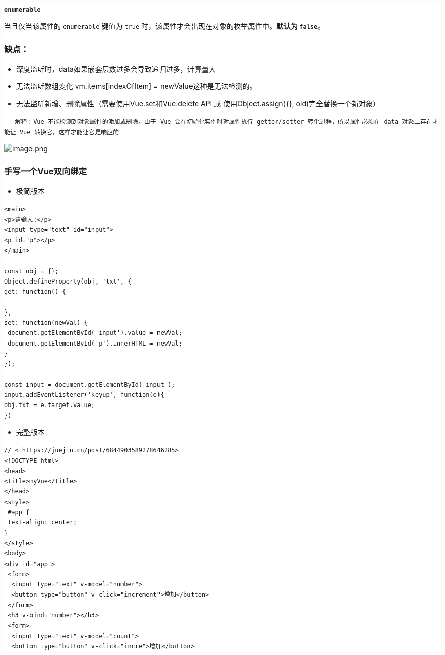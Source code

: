  **`enumerable`** 

 当且仅当该属性的 `enumerable` 键值为 `true` 时，该属性才会出现在对象的枚举属性中。**默认为 `false`**。 

  ### 缺点： 

  -  深度监听时，data如果嵌套层数过多会导致递归过多，计算量大 

  -  无法监听数组变化 vm.items[indexOfItem] = newValue这种是无法检测的。 

  -  无法监听新增、删除属性（需要使用Vue.set和Vue.delete API 或 使用Object.assign({}, old)完全替换一个新对象） 

    -  解释：Vue 不能检测到对象属性的添加或删除。由于 Vue 会在初始化实例时对属性执行 getter/setter 转化过程，所以属性必须在 data 对象上存在才能让 Vue 转换它，这样才能让它是响应的 

 ![image.png]( https://p6-juejin.byteimg.com/tos-cn-i-k3u1fbpfcp/9f1a7a3a8fc947eca1e3ed4f899395a9~tplv-k3u1fbpfcp-watermark.image?) 

  ### 手写一个Vue双向绑定 

  -  极简版本 

  ``` 
 <main> 
  <p>请输入:</p> 
  <input type="text" id="input"> 
  <p id="p"></p> 
 </main> 

 const obj = {}; 
 Object.defineProperty(obj, 'txt', { 
  get: function() { 
      
  }, 
  set: function(newVal) { 
   document.getElementById('input').value = newVal; 
   document.getElementById('p').innerHTML = newVal; 
  } 
 }); 

 const input = document.getElementById('input'); 
 input.addEventListener('keyup', function(e){ 
  obj.txt = e.target.value; 
 }) 
  ```

  -  完整版本 

  ``` 
 // < https://juejin.cn/post/6844903589278646285> 
 <!DOCTYPE html> 
 <head> 
  <title>myVue</title> 
 </head> 
 <style> 
   #app { 
   text-align: center; 
  } 
 </style> 
 <body> 
  <div id="app"> 
   <form> 
    <input type="text" v-model="number"> 
    <button type="button" v-click="increment">增加</button> 
   </form> 
   <h3 v-bind="number"></h3> 
   <form> 
    <input type="text" v-model="count"> 
    <button type="button" v-click="incre">增加</button> 
  ```